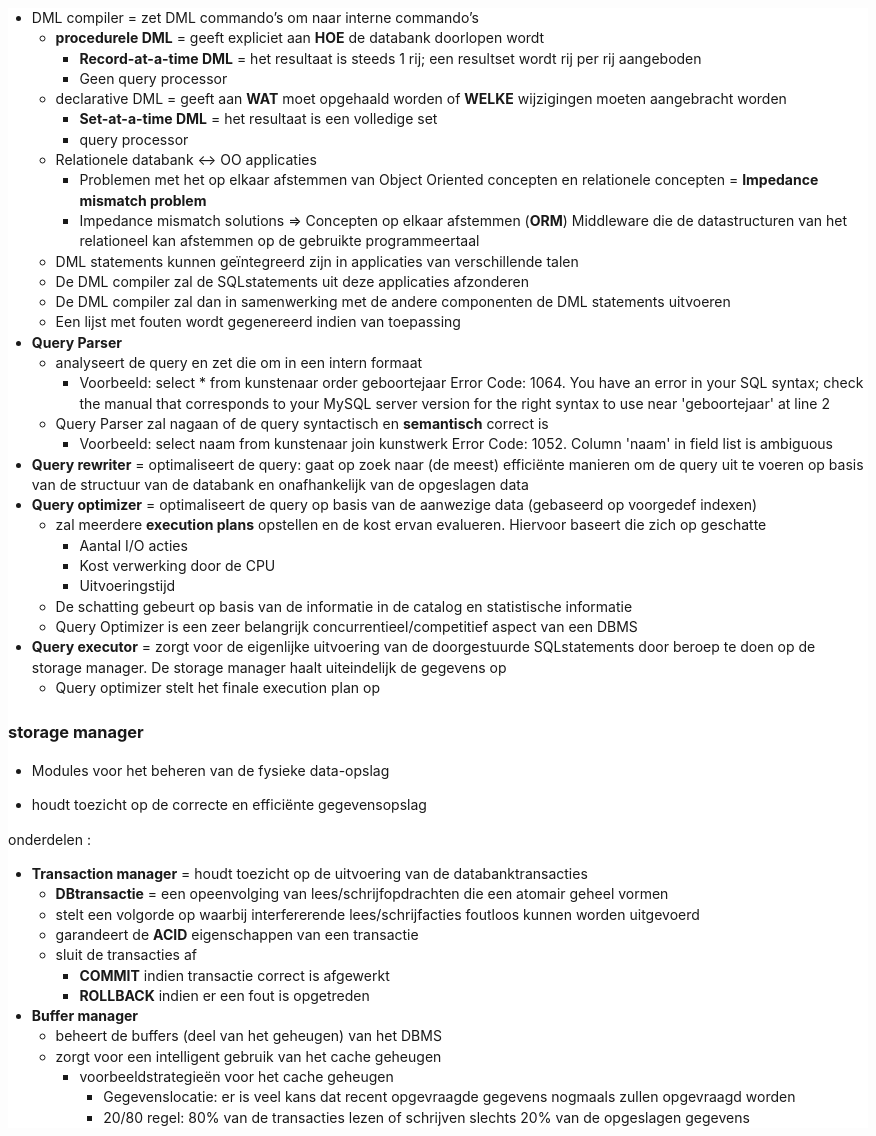 - DML compiler = zet DML commando’s om naar interne commando’s
  - **procedurele DML** =  geeft expliciet aan **HOE** de databank doorlopen wordt
    - **Record-at-a-time DML** = het resultaat is steeds 1 rij; een resultset wordt rij per rij aangeboden 
    - Geen query processor
  - declarative DML =  geeft aan **WAT** moet opgehaald worden of **WELKE** wijzigingen moeten aangebracht worden
    - **Set-at-a-time DML** = het resultaat is een volledige set
    - query processor
  - Relationele databank <-> OO applicaties 
    - Problemen met het op elkaar afstemmen van Object Oriented concepten en relationele concepten = **Impedance mismatch problem** 
    - Impedance mismatch solutions => Concepten op elkaar afstemmen (**ORM**) Middleware die de datastructuren van het relationeel kan afstemmen op de gebruikte programmeertaal
  - DML statements kunnen geïntegreerd zijn in applicaties van verschillende talen
  - De DML compiler zal de SQLstatements uit deze applicaties afzonderen 
  - De DML compiler zal dan in samenwerking met de andere componenten de DML statements uitvoeren 
  - Een lijst met fouten wordt gegenereerd indien van toepassing
- **Query Parser**
  - analyseert de query en zet die om in een intern formaat 
    - Voorbeeld: select * from kunstenaar order geboortejaar Error Code: 1064. You have an error in your SQL syntax; check the manual that corresponds to your MySQL server version for the right syntax to use near 'geboortejaar' at line 2 
  - Query Parser zal nagaan of de query syntactisch en **semantisch** correct is 
    -  Voorbeeld: select naam from kunstenaar join kunstwerk Error Code: 1052. Column 'naam' in field list is ambiguous
- **Query rewriter** = optimaliseert de query: gaat op zoek naar (de meest) efficiënte manieren om de query uit te voeren op basis van de structuur van de databank en onafhankelijk van de opgeslagen data
- **Query optimizer** = optimaliseert de query op basis van de aanwezige data (gebaseerd op voorgedef indexen) 
  - zal meerdere **execution plans** opstellen en de kost ervan evalueren. Hiervoor baseert die zich op geschatte 
    - Aantal I/O acties
    - Kost verwerking door de CPU
    - Uitvoeringstijd
  - De schatting gebeurt op basis van de informatie in de catalog en statistische informatie
  - Query Optimizer is een zeer belangrijk concurrentieel/competitief aspect van een DBMS 
- **Query executor** = zorgt voor de eigenlijke uitvoering van de doorgestuurde SQLstatements door beroep te doen op de storage manager. De storage manager haalt uiteindelijk de gegevens op
  - Query optimizer stelt het finale execution plan op

###  storage manager

- Modules voor het beheren van de fysieke data-opslag

- houdt toezicht op de correcte en efficiënte gegevensopslag

onderdelen : 

- **Transaction manager** = houdt toezicht op de uitvoering van de databanktransacties 
  - **DBtransactie** = een opeenvolging van lees/schrijfopdrachten die een atomair geheel vormen
  - stelt een volgorde op waarbij interfererende lees/schrijfacties foutloos kunnen worden uitgevoerd
  - garandeert de **ACID** eigenschappen van een transactie
  - sluit de transacties af
    - **COMMIT** indien transactie correct is afgewerkt
    - **ROLLBACK** indien er een fout is opgetreden
- **Buffer manager** 
  -  beheert de buffers (deel van het geheugen) van het DBMS
  - zorgt voor een intelligent gebruik van het cache geheugen
    - voorbeeldstrategieën voor het cache geheugen
      - Gegevenslocatie: er is veel kans dat recent opgevraagde gegevens nogmaals zullen opgevraagd worden
      - 20/80 regel: 80% van de transacties lezen of schrijven slechts 20% van de opgeslagen gegevens